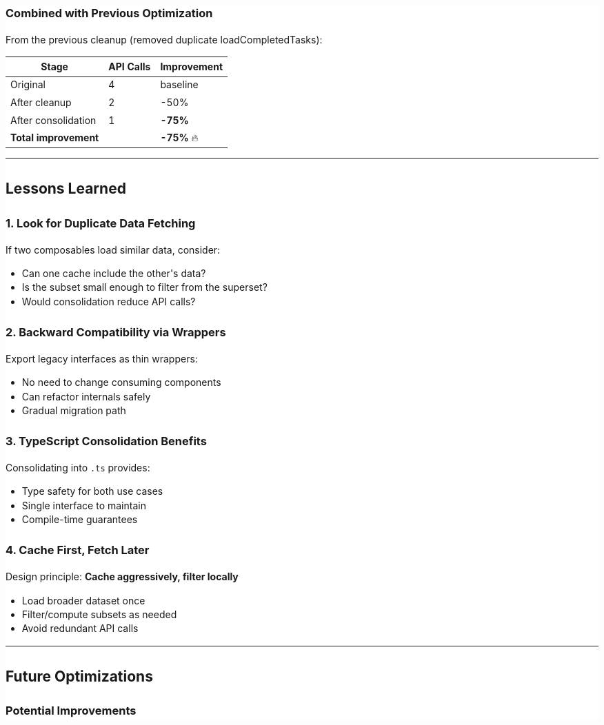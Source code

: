 ### Combined with Previous Optimization

From the previous cleanup (removed duplicate loadCompletedTasks):

| Stage                   | API Calls | Improvement |
| ----------------------- | --------- | ----------- |
| Original                | 4         | baseline    |
| After cleanup           | 2         | -50%        |
| After consolidation     | 1         | **-75%**    |
| **Total improvement**   |           | **-75%** 🔥 |

---

## Lessons Learned

### 1. Look for Duplicate Data Fetching

If two composables load similar data, consider:
- Can one cache include the other's data?
- Is the subset small enough to filter from the superset?
- Would consolidation reduce API calls?

### 2. Backward Compatibility via Wrappers

Export legacy interfaces as thin wrappers:
- No need to change consuming components
- Can refactor internals safely
- Gradual migration path

### 3. TypeScript Consolidation Benefits

Consolidating into `.ts` provides:
- Type safety for both use cases
- Single interface to maintain
- Compile-time guarantees

### 4. Cache First, Fetch Later

Design principle: **Cache aggressively, filter locally**
- Load broader dataset once
- Filter/compute subsets as needed
- Avoid redundant API calls

---

## Future Optimizations

### Potential Improvements
